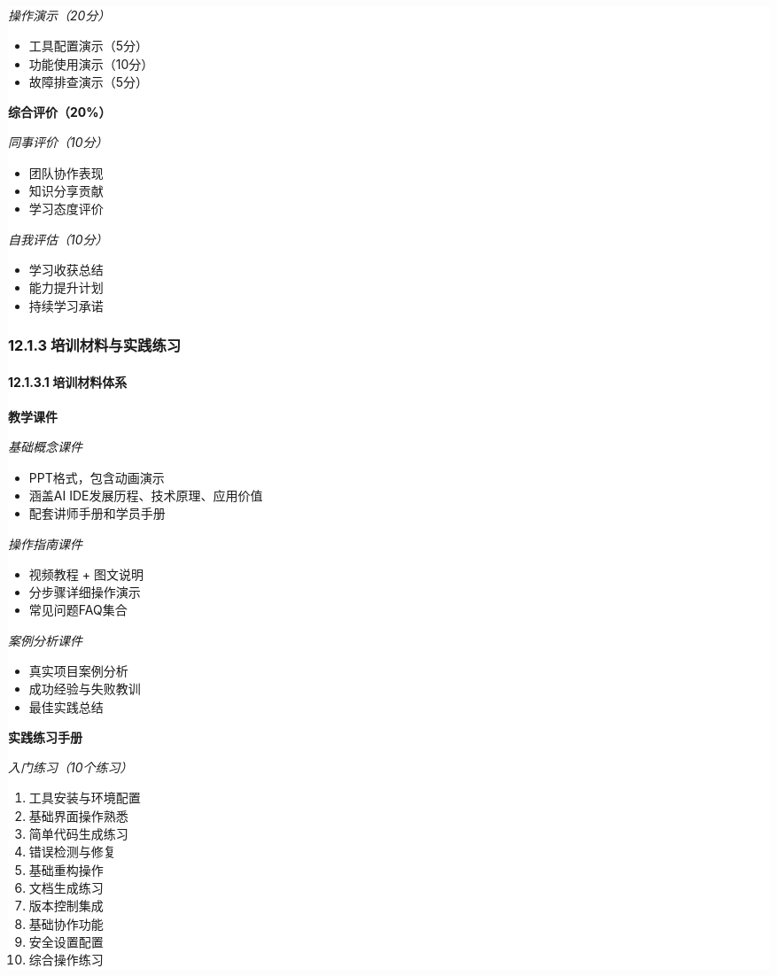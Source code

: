 *操作演示（20分）*

- 工具配置演示（5分）
- 功能使用演示（10分）
- 故障排查演示（5分）

**综合评价（20%）**

*同事评价（10分）*

- 团队协作表现
- 知识分享贡献
- 学习态度评价

*自我评估（10分）*

- 学习收获总结
- 能力提升计划
- 持续学习承诺

### 12.1.3 培训材料与实践练习


#### 12.1.3.1 培训材料体系


**教学课件**

*基础概念课件*

- PPT格式，包含动画演示
- 涵盖AI IDE发展历程、技术原理、应用价值
- 配套讲师手册和学员手册

*操作指南课件*

- 视频教程 + 图文说明
- 分步骤详细操作演示
- 常见问题FAQ集合

*案例分析课件*

- 真实项目案例分析
- 成功经验与失败教训
- 最佳实践总结

**实践练习手册**

*入门练习（10个练习）*

1. 工具安装与环境配置
2. 基础界面操作熟悉
3. 简单代码生成练习
4. 错误检测与修复
5. 基础重构操作
6. 文档生成练习
7. 版本控制集成
8. 基础协作功能
9. 安全设置配置
10. 综合操作练习
